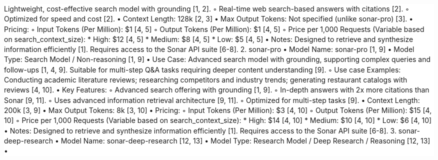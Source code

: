 Lightweight, cost-effective search model with grounding [1, 2].
◦
Real-time web search-based answers with citations [2].
◦
Optimized for speed and cost [2].
•
Context Length: 128k [2, 3]
•
Max Output Tokens: Not specified (unlike sonar-pro) [3].
•
Pricing:
◦
Input Tokens (Per Million): $1 [4, 5]
◦
Output Tokens (Per Million): $1 [4, 5]
◦
Price per 1,000 Requests (Variable based on search_context_size): * High: $12 [4, 5] * Medium: $8 [4, 5] * Low: $5 [4, 5]
•
Notes: Designed to retrieve and synthesize information efficiently [1]. Requires access to the Sonar API suite [6-8].
2. sonar-pro
•
Model Name: sonar-pro [1, 9]
•
Model Type: Search Model / Non-reasoning [1, 9]
•
Use Case: Advanced search model with grounding, supporting complex queries and follow-ups [1, 4, 9]. Suitable for multi-step Q&A tasks requiring deeper content understanding [9].
◦
Use case Examples: Conducting academic literature reviews; researching competitors and industry trends; generating restaurant catalogs with reviews [4, 10].
•
Key Features:
◦
Advanced search offering with grounding [1, 9].
◦
In-depth answers with 2x more citations than Sonar [9, 11].
◦
Uses advanced information retrieval architecture [9, 11].
◦
Optimized for multi-step tasks [9].
•
Context Length: 200k [3, 9]
•
Max Output Tokens: 8k [3, 10]
•
Pricing:
◦
Input Tokens (Per Million): $3 [4, 10]
◦
Output Tokens (Per Million): $15 [4, 10]
◦
Price per 1,000 Requests (Variable based on search_context_size): * High: $14 [4, 10] * Medium: $10 [4, 10] * Low: $6 [4, 10]
•
Notes: Designed to retrieve and synthesize information efficiently [1]. Requires access to the Sonar API suite [6-8].
3. sonar-deep-research
•
Model Name: sonar-deep-research [12, 13]
•
Model Type: Research Model / Deep Research / Reasoning [12, 13]
•